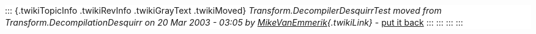 ::: {.twikiTopicInfo .twikiRevInfo .twikiGrayText .twikiMoved}
*Transform.DecompilerDesquirrTest moved from
Transform.DecompilationDesquirr on 20 Mar 2003 - 03:05 by
[MikeVanEmmerik](../Main/MikeVanEmmerik){.twikiLink}* - [put it
back](http://www.program-transformation.org/rename/Transform/DecompilerDesquirrTest?newweb=Transform&newtopic=DecompilationDesquirr&confirm=on "Click to move topic back to previous location, with option to change references.")
:::
:::
:::
:::
